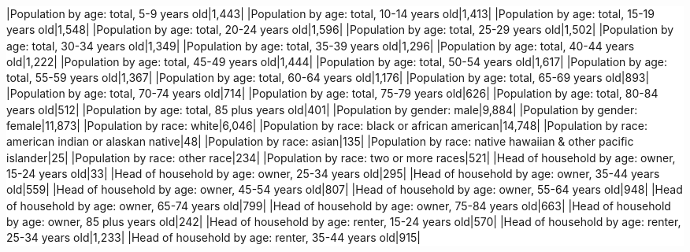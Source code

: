 |Population by age: total, 5-9 years old|1,443|
|Population by age: total, 10-14 years old|1,413|
|Population by age: total, 15-19 years old|1,548|
|Population by age: total, 20-24 years old|1,596|
|Population by age: total, 25-29 years old|1,502|
|Population by age: total, 30-34 years old|1,349|
|Population by age: total, 35-39 years old|1,296|
|Population by age: total, 40-44 years old|1,222|
|Population by age: total, 45-49 years old|1,444|
|Population by age: total, 50-54 years old|1,617|
|Population by age: total, 55-59 years old|1,367|
|Population by age: total, 60-64 years old|1,176|
|Population by age: total, 65-69 years old|893|
|Population by age: total, 70-74 years old|714|
|Population by age: total, 75-79 years old|626|
|Population by age: total, 80-84 years old|512|
|Population by age: total, 85 plus years old|401|
|Population by gender: male|9,884|
|Population by gender: female|11,873|
|Population by race: white|6,046|
|Population by race: black or african american|14,748|
|Population by race: american indian or alaskan native|48|
|Population by race: asian|135|
|Population by race: native hawaiian & other pacific islander|25|
|Population by race: other race|234|
|Population by race: two or more races|521|
|Head of household by age: owner, 15-24 years old|33|
|Head of household by age: owner, 25-34 years old|295|
|Head of household by age: owner, 35-44 years old|559|
|Head of household by age: owner, 45-54 years old|807|
|Head of household by age: owner, 55-64 years old|948|
|Head of household by age: owner, 65-74 years old|799|
|Head of household by age: owner, 75-84 years old|663|
|Head of household by age: owner, 85 plus years old|242|
|Head of household by age: renter, 15-24 years old|570|
|Head of household by age: renter, 25-34 years old|1,233|
|Head of household by age: renter, 35-44 years old|915|